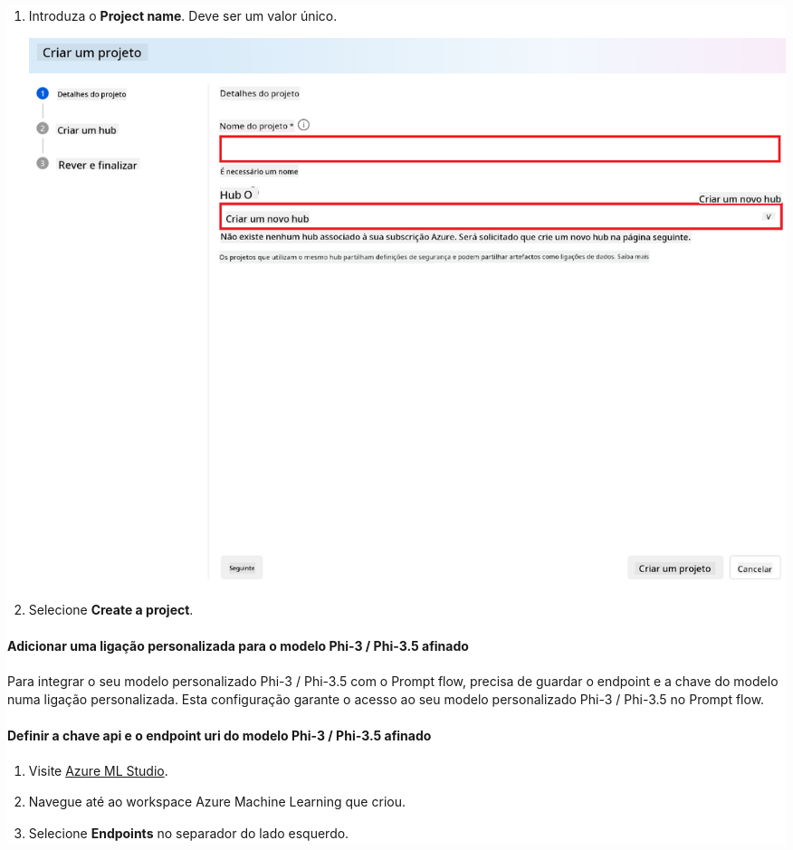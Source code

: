 1. Introduza o **Project name**. Deve ser um valor único.

    ![Create project.](../../../../../../translated_images/create-project.ca3b71298b90e42049ce8f6f452313bde644c309331fd728fcacd8954a20e26d.pt.png)

1. Selecione **Create a project**.

#### Adicionar uma ligação personalizada para o modelo Phi-3 / Phi-3.5 afinado

Para integrar o seu modelo personalizado Phi-3 / Phi-3.5 com o Prompt flow, precisa de guardar o endpoint e a chave do modelo numa ligação personalizada. Esta configuração garante o acesso ao seu modelo personalizado Phi-3 / Phi-3.5 no Prompt flow.

#### Definir a chave api e o endpoint uri do modelo Phi-3 / Phi-3.5 afinado

1. Visite [Azure ML Studio](https://ml.azure.com/home?wt.mc_id=studentamb_279723).

1. Navegue até ao workspace Azure Machine Learning que criou.

1. Selecione **Endpoints** no separador do lado esquerdo.
